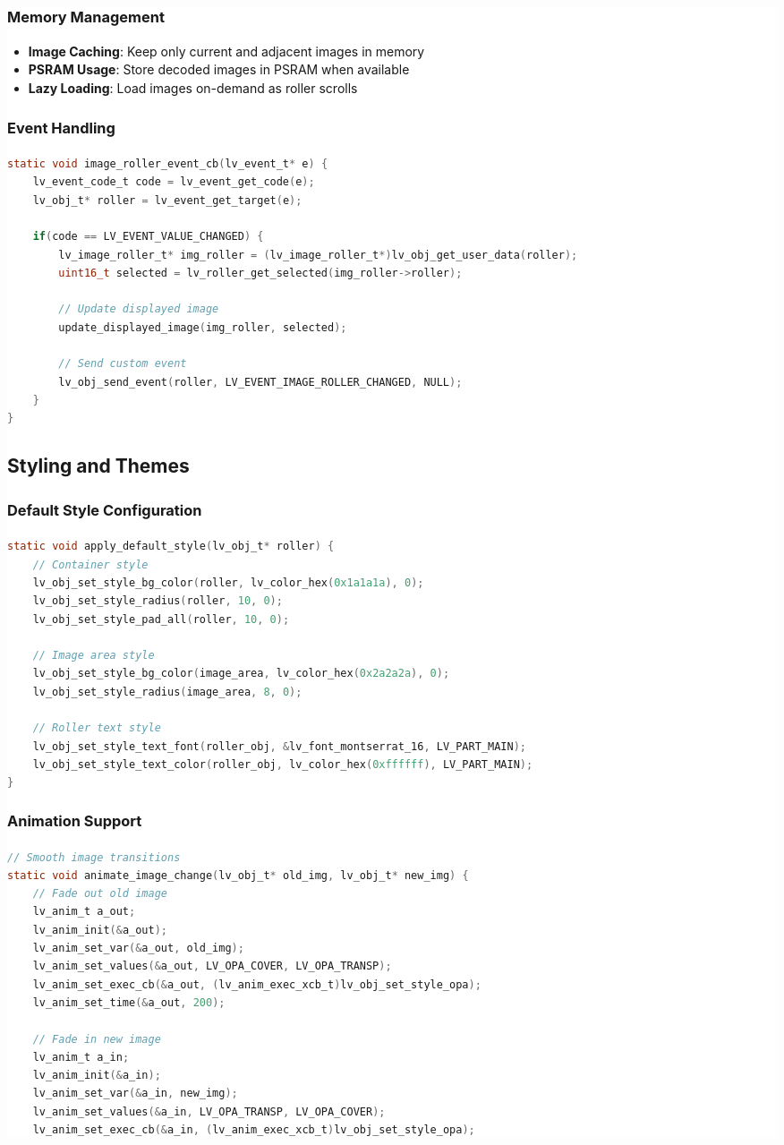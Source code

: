 ### Memory Management
- **Image Caching**: Keep only current and adjacent images in memory
- **PSRAM Usage**: Store decoded images in PSRAM when available
- **Lazy Loading**: Load images on-demand as roller scrolls

### Event Handling
```c
static void image_roller_event_cb(lv_event_t* e) {
    lv_event_code_t code = lv_event_get_code(e);
    lv_obj_t* roller = lv_event_get_target(e);

    if(code == LV_EVENT_VALUE_CHANGED) {
        lv_image_roller_t* img_roller = (lv_image_roller_t*)lv_obj_get_user_data(roller);
        uint16_t selected = lv_roller_get_selected(img_roller->roller);

        // Update displayed image
        update_displayed_image(img_roller, selected);

        // Send custom event
        lv_obj_send_event(roller, LV_EVENT_IMAGE_ROLLER_CHANGED, NULL);
    }
}
```

## Styling and Themes

### Default Style Configuration
```c
static void apply_default_style(lv_obj_t* roller) {
    // Container style
    lv_obj_set_style_bg_color(roller, lv_color_hex(0x1a1a1a), 0);
    lv_obj_set_style_radius(roller, 10, 0);
    lv_obj_set_style_pad_all(roller, 10, 0);

    // Image area style
    lv_obj_set_style_bg_color(image_area, lv_color_hex(0x2a2a2a), 0);
    lv_obj_set_style_radius(image_area, 8, 0);

    // Roller text style
    lv_obj_set_style_text_font(roller_obj, &lv_font_montserrat_16, LV_PART_MAIN);
    lv_obj_set_style_text_color(roller_obj, lv_color_hex(0xffffff), LV_PART_MAIN);
}
```

### Animation Support
```c
// Smooth image transitions
static void animate_image_change(lv_obj_t* old_img, lv_obj_t* new_img) {
    // Fade out old image
    lv_anim_t a_out;
    lv_anim_init(&a_out);
    lv_anim_set_var(&a_out, old_img);
    lv_anim_set_values(&a_out, LV_OPA_COVER, LV_OPA_TRANSP);
    lv_anim_set_exec_cb(&a_out, (lv_anim_exec_xcb_t)lv_obj_set_style_opa);
    lv_anim_set_time(&a_out, 200);

    // Fade in new image
    lv_anim_t a_in;
    lv_anim_init(&a_in);
    lv_anim_set_var(&a_in, new_img);
    lv_anim_set_values(&a_in, LV_OPA_TRANSP, LV_OPA_COVER);
    lv_anim_set_exec_cb(&a_in, (lv_anim_exec_xcb_t)lv_obj_set_style_opa);
```